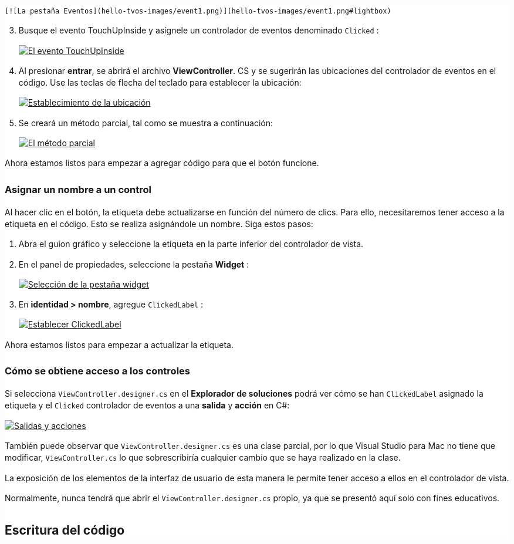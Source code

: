     [![La pestaña Eventos](hello-tvos-images/event1.png)](hello-tvos-images/event1.png#lightbox)
3. Busque el evento TouchUpInside y asígnele un controlador de eventos denominado `Clicked` :

    [![El evento TouchUpInside](hello-tvos-images/event2.png)](hello-tvos-images/event2.png#lightbox)
4. Al presionar **entrar**, se abrirá el archivo **ViewController**. CS y se sugerirán las ubicaciones del controlador de eventos en el código. Use las teclas de flecha del teclado para establecer la ubicación:

    [![Establecimiento de la ubicación](hello-tvos-images/event3.png)](hello-tvos-images/event3.png#lightbox)
5. Se creará un método parcial, tal como se muestra a continuación:

    [![El método parcial](hello-tvos-images/event4.png)](hello-tvos-images/event4.png#lightbox)

Ahora estamos listos para empezar a agregar código para que el botón funcione.

### <a name="naming-a-control"></a>Asignar un nombre a un control

Al hacer clic en el botón, la etiqueta debe actualizarse en función del número de clics. Para ello, necesitaremos tener acceso a la etiqueta en el código. Esto se realiza asignándole un nombre. Siga estos pasos:

1. Abra el guion gráfico y seleccione la etiqueta en la parte inferior del controlador de vista.
2. En el panel de propiedades, seleccione la pestaña **Widget** :

    [![Selección de la pestaña widget](hello-tvos-images/name1.png)](hello-tvos-images/name1.png#lightbox)
3. En **identidad > nombre**, agregue `ClickedLabel` :

    [![Establecer ClickedLabel](hello-tvos-images/name2.png)](hello-tvos-images/name2.png#lightbox)

Ahora estamos listos para empezar a actualizar la etiqueta.

### <a name="how-controls-are-accessed"></a>Cómo se obtiene acceso a los controles

Si selecciona `ViewController.designer.cs` en el **Explorador de soluciones** podrá ver cómo se han `ClickedLabel` asignado la etiqueta y el `Clicked` controlador de eventos a una **salida** y **acción** en C#:

[![Salidas y acciones](hello-tvos-images/accesscontrol.png)](hello-tvos-images/accesscontrol.png#lightbox)

También puede observar que `ViewController.designer.cs` es una clase parcial, por lo que Visual Studio para Mac no tiene que modificar, `ViewController.cs` lo que sobrescribiría cualquier cambio que se haya realizado en la clase.

La exposición de los elementos de la interfaz de usuario de esta manera le permite tener acceso a ellos en el controlador de vista.

Normalmente, nunca tendrá que abrir el `ViewController.designer.cs` propio, ya que se presentó aquí solo con fines educativos.

<a name="Writing-the-Code"></a>

## <a name="writing-the-code"></a>Escritura del código
